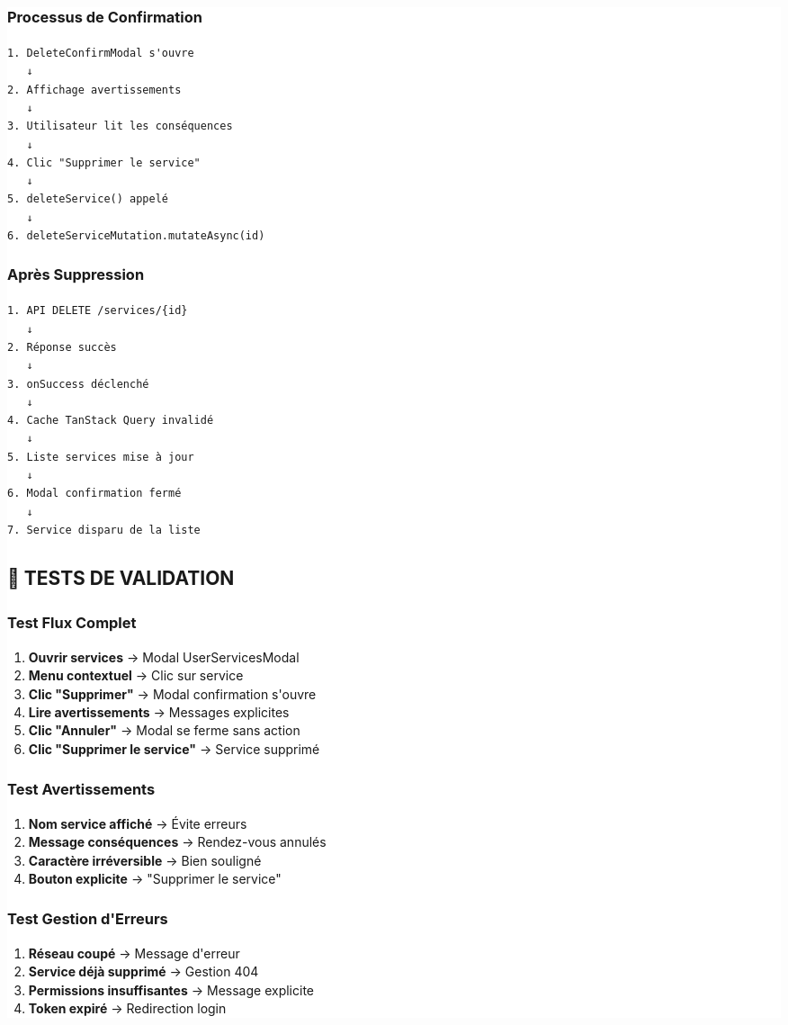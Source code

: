 ### **Processus de Confirmation**

```
1. DeleteConfirmModal s'ouvre
   ↓
2. Affichage avertissements
   ↓
3. Utilisateur lit les conséquences
   ↓
4. Clic "Supprimer le service"
   ↓
5. deleteService() appelé
   ↓
6. deleteServiceMutation.mutateAsync(id)
```

### **Après Suppression**

```
1. API DELETE /services/{id}
   ↓
2. Réponse succès
   ↓
3. onSuccess déclenché
   ↓
4. Cache TanStack Query invalidé
   ↓
5. Liste services mise à jour
   ↓
6. Modal confirmation fermé
   ↓
7. Service disparu de la liste
```

## 🧪 **TESTS DE VALIDATION**

### **Test Flux Complet**
1. **Ouvrir services** → Modal UserServicesModal
2. **Menu contextuel** → Clic sur service
3. **Clic "Supprimer"** → Modal confirmation s'ouvre
4. **Lire avertissements** → Messages explicites
5. **Clic "Annuler"** → Modal se ferme sans action
6. **Clic "Supprimer le service"** → Service supprimé

### **Test Avertissements**
1. **Nom service affiché** → Évite erreurs
2. **Message conséquences** → Rendez-vous annulés
3. **Caractère irréversible** → Bien souligné
4. **Bouton explicite** → "Supprimer le service"

### **Test Gestion d'Erreurs**
1. **Réseau coupé** → Message d'erreur
2. **Service déjà supprimé** → Gestion 404
3. **Permissions insuffisantes** → Message explicite
4. **Token expiré** → Redirection login
